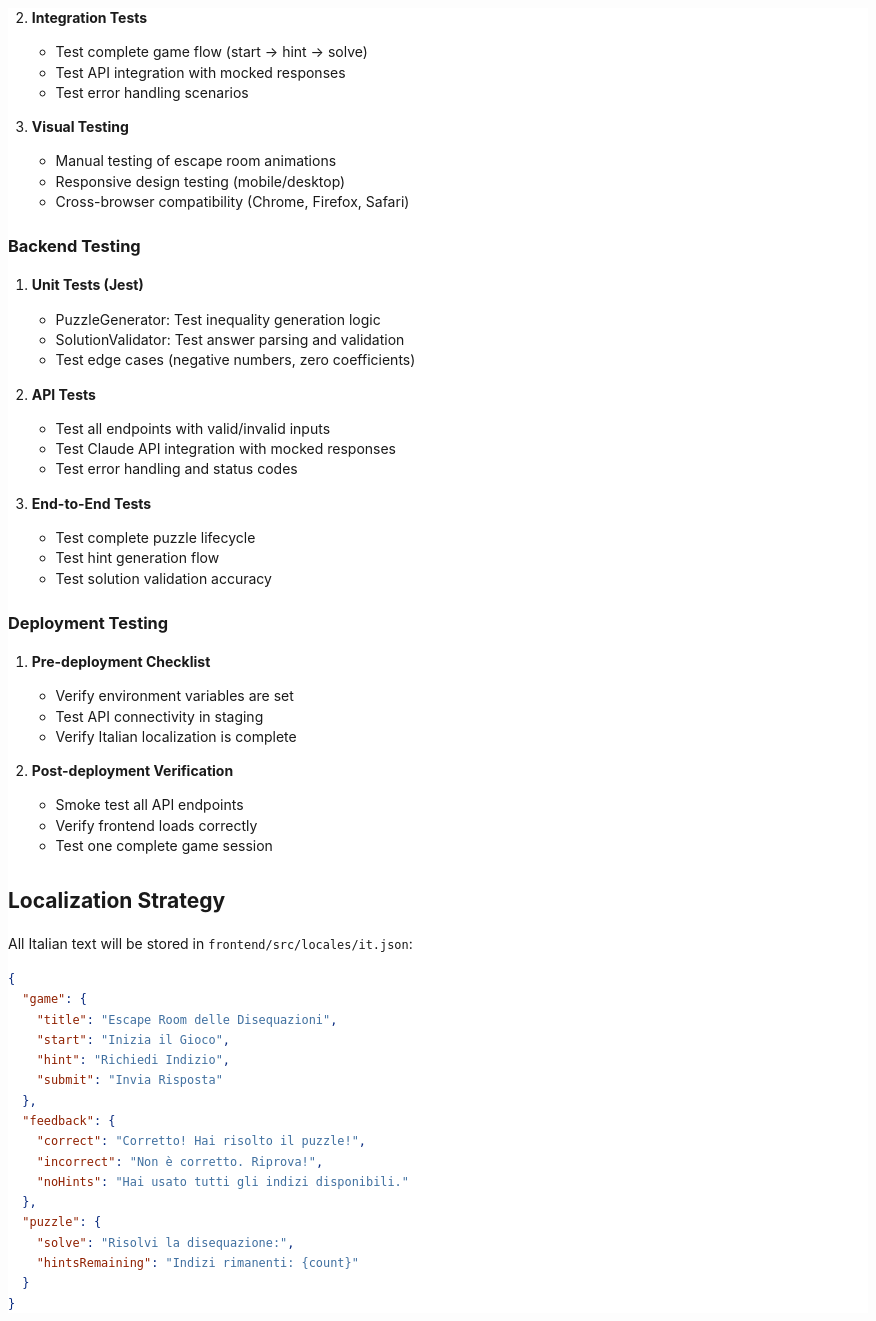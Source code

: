 2. **Integration Tests**
   - Test complete game flow (start → hint → solve)
   - Test API integration with mocked responses
   - Test error handling scenarios

3. **Visual Testing**
   - Manual testing of escape room animations
   - Responsive design testing (mobile/desktop)
   - Cross-browser compatibility (Chrome, Firefox, Safari)

### Backend Testing

1. **Unit Tests (Jest)**
   - PuzzleGenerator: Test inequality generation logic
   - SolutionValidator: Test answer parsing and validation
   - Test edge cases (negative numbers, zero coefficients)

2. **API Tests**
   - Test all endpoints with valid/invalid inputs
   - Test Claude API integration with mocked responses
   - Test error handling and status codes

3. **End-to-End Tests**
   - Test complete puzzle lifecycle
   - Test hint generation flow
   - Test solution validation accuracy

### Deployment Testing

1. **Pre-deployment Checklist**
   - Verify environment variables are set
   - Test API connectivity in staging
   - Verify Italian localization is complete

2. **Post-deployment Verification**
   - Smoke test all API endpoints
   - Verify frontend loads correctly
   - Test one complete game session

## Localization Strategy

All Italian text will be stored in `frontend/src/locales/it.json`:

```json
{
  "game": {
    "title": "Escape Room delle Disequazioni",
    "start": "Inizia il Gioco",
    "hint": "Richiedi Indizio",
    "submit": "Invia Risposta"
  },
  "feedback": {
    "correct": "Corretto! Hai risolto il puzzle!",
    "incorrect": "Non è corretto. Riprova!",
    "noHints": "Hai usato tutti gli indizi disponibili."
  },
  "puzzle": {
    "solve": "Risolvi la disequazione:",
    "hintsRemaining": "Indizi rimanenti: {count}"
  }
}
```
